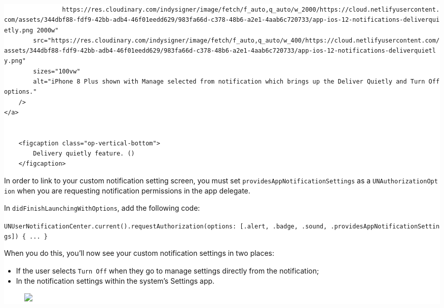 			        https://res.cloudinary.com/indysigner/image/fetch/f_auto,q_auto/w_2000/https://cloud.netlifyusercontent.com/assets/344dbf88-fdf9-42bb-adb4-46f01eedd629/983fa66d-c378-48b6-a2e1-4aab6c720733/app-ios-12-notifications-deliverquietly.png 2000w"
			src="https://res.cloudinary.com/indysigner/image/fetch/f_auto,q_auto/w_400/https://cloud.netlifyusercontent.com/assets/344dbf88-fdf9-42bb-adb4-46f01eedd629/983fa66d-c378-48b6-a2e1-4aab6c720733/app-ios-12-notifications-deliverquietly.png"
			sizes="100vw"
			alt="iPhone 8 Plus shown with Manage selected from notification which brings up the Deliver Quietly and Turn Off options."
		/>
	</a>

	
		<figcaption class="op-vertical-bottom">
			Delivery quietly feature. ()
		</figcaption>
	
</figure>


<p>In order to link to your custom notification setting screen, you must set <code>providesAppNotificationSettings</code> as a <code>UNAuthorizationOption</code> when you are requesting notification permissions in the app delegate.</p>

<p>In <code>didFinishLaunchingWithOptions</code>, add the following code:</p>

<pre class="break-out"><code class="language-javascript">UNUserNotificationCenter.current().requestAuthorization(options: [.alert, .badge, .sound, .providesAppNotificationSettings]) { ... }
</code></pre>

<p>When you do this, you’ll now see your custom notification settings in two places:</p>

<ul>
<li>If the user selects <code>Turn Off</code> when they go to manage settings directly from the notification;</li>
<li>In the notification settings within the system’s Settings app.</li>
</ul>











<figure >
	<a href="https://cloud.netlifyusercontent.com/assets/344dbf88-fdf9-42bb-adb4-46f01eedd629/e6fba0db-8684-420c-8d3d-414aaf80ce07/turnoffnotifications.png">
		<img
			srcset="https://res.cloudinary.com/indysigner/image/fetch/f_auto,q_auto/w_400/https://cloud.netlifyusercontent.com/assets/344dbf88-fdf9-42bb-adb4-46f01eedd629/c4ee20c1-ca99-419b-bfa4-4f5ebbffabf3/app-ios-12-notifications-turnoffnotifications.png 400w,
			        https://res.cloudinary.com/indysigner/image/fetch/f_auto,q_auto/w_800/https://cloud.netlifyusercontent.com/assets/344dbf88-fdf9-42bb-adb4-46f01eedd629/c4ee20c1-ca99-419b-bfa4-4f5ebbffabf3/app-ios-12-notifications-turnoffnotifications.png 800w,
			        https://res.cloudinary.com/indysigner/image/fetch/f_auto,q_auto/w_1200/https://cloud.netlifyusercontent.com/assets/344dbf88-fdf9-42bb-adb4-46f01eedd629/c4ee20c1-ca99-419b-bfa4-4f5ebbffabf3/app-ios-12-notifications-turnoffnotifications.png 1200w,
			        https://res.cloudinary.com/indysigner/image/fetch/f_auto,q_auto/w_1600/https://cloud.netlifyusercontent.com/assets/344dbf88-fdf9-42bb-adb4-46f01eedd629/c4ee20c1-ca99-419b-bfa4-4f5ebbffabf3/app-ios-12-notifications-turnoffnotifications.png 1600w,
			        https://res.cloudinary.com/indysigner/image/fetch/f_auto,q_auto/w_2000/https://cloud.netlifyusercontent.com/assets/344dbf88-fdf9-42bb-adb4-46f01eedd629/c4ee20c1-ca99-419b-bfa4-4f5ebbffabf3/app-ios-12-notifications-turnoffnotifications.png 2000w"
			src="https://res.cloudinary.com/indysigner/image/fetch/f_auto,q_auto/w_400/https://cloud.netlifyusercontent.com/assets/344dbf88-fdf9-42bb-adb4-46f01eedd629/c4ee20c1-ca99-419b-bfa4-4f5ebbffabf3/app-ios-12-notifications-turnoffnotifications.png"
			sizes="100vw"